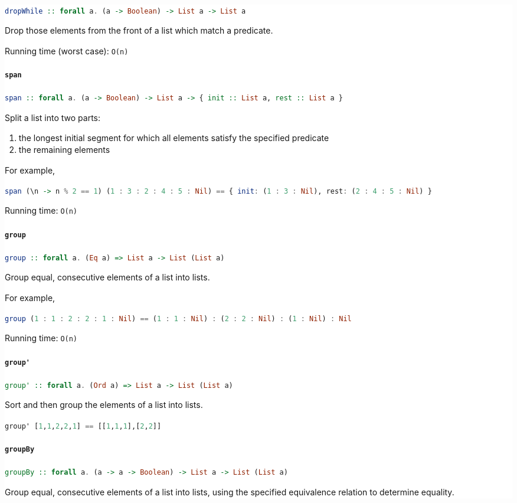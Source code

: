 ``` purescript
dropWhile :: forall a. (a -> Boolean) -> List a -> List a
```

Drop those elements from the front of a list which match a predicate.

Running time (worst case): `O(n)`

#### `span`

``` purescript
span :: forall a. (a -> Boolean) -> List a -> { init :: List a, rest :: List a }
```

Split a list into two parts:

1. the longest initial segment for which all elements satisfy the specified predicate
2. the remaining elements

For example,

```purescript
span (\n -> n % 2 == 1) (1 : 3 : 2 : 4 : 5 : Nil) == { init: (1 : 3 : Nil), rest: (2 : 4 : 5 : Nil) }
```

Running time: `O(n)`

#### `group`

``` purescript
group :: forall a. (Eq a) => List a -> List (List a)
```

Group equal, consecutive elements of a list into lists.

For example,

```purescript
group (1 : 1 : 2 : 2 : 1 : Nil) == (1 : 1 : Nil) : (2 : 2 : Nil) : (1 : Nil) : Nil
```

Running time: `O(n)`

#### `group'`

``` purescript
group' :: forall a. (Ord a) => List a -> List (List a)
```

Sort and then group the elements of a list into lists.

```purescript
group' [1,1,2,2,1] == [[1,1,1],[2,2]]
```

#### `groupBy`

``` purescript
groupBy :: forall a. (a -> a -> Boolean) -> List a -> List (List a)
```

Group equal, consecutive elements of a list into lists, using the specified
equivalence relation to determine equality.
